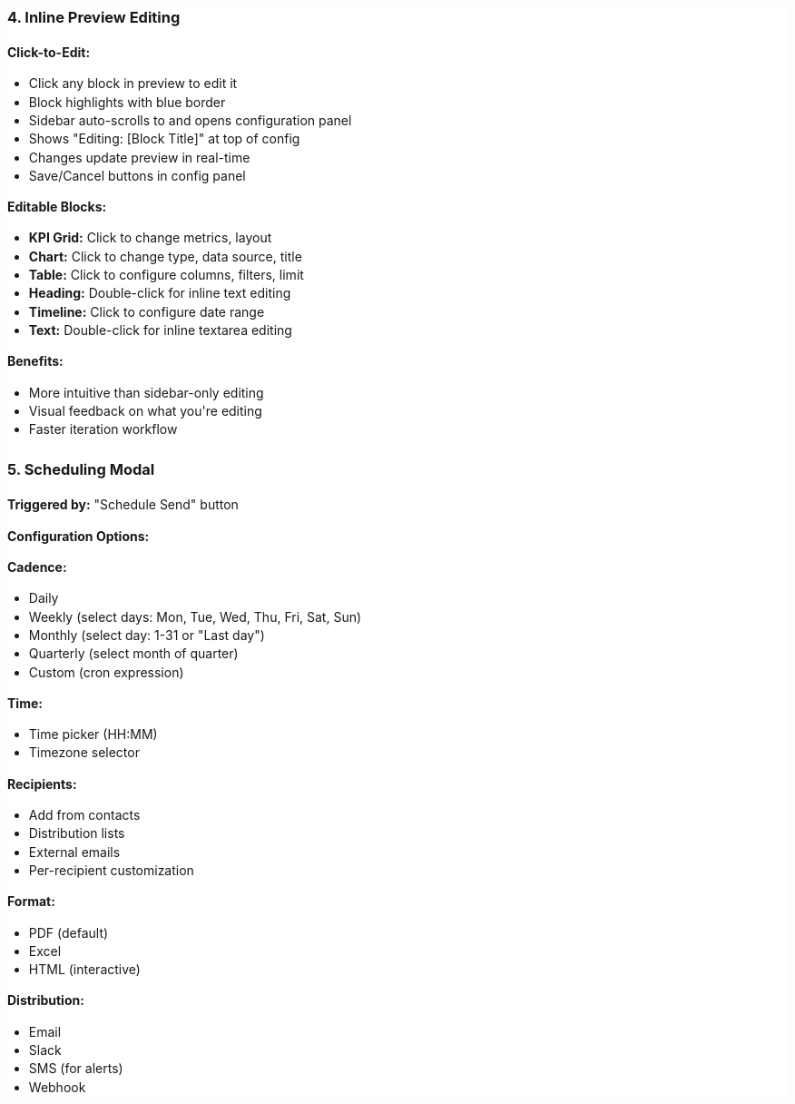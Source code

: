 ### 4. Inline Preview Editing

**Click-to-Edit:**
- Click any block in preview to edit it
- Block highlights with blue border
- Sidebar auto-scrolls to and opens configuration panel
- Shows "Editing: [Block Title]" at top of config
- Changes update preview in real-time
- Save/Cancel buttons in config panel

**Editable Blocks:**
- **KPI Grid:** Click to change metrics, layout
- **Chart:** Click to change type, data source, title
- **Table:** Click to configure columns, filters, limit
- **Heading:** Double-click for inline text editing
- **Timeline:** Click to configure date range
- **Text:** Double-click for inline textarea editing

**Benefits:**
- More intuitive than sidebar-only editing
- Visual feedback on what you're editing
- Faster iteration workflow

### 5. Scheduling Modal

**Triggered by:** "Schedule Send" button

**Configuration Options:**

**Cadence:**
- Daily
- Weekly (select days: Mon, Tue, Wed, Thu, Fri, Sat, Sun)
- Monthly (select day: 1-31 or "Last day")
- Quarterly (select month of quarter)
- Custom (cron expression)

**Time:**
- Time picker (HH:MM)
- Timezone selector

**Recipients:**
- Add from contacts
- Distribution lists
- External emails
- Per-recipient customization

**Format:**
- PDF (default)
- Excel
- HTML (interactive)

**Distribution:**
- Email
- Slack
- SMS (for alerts)
- Webhook
